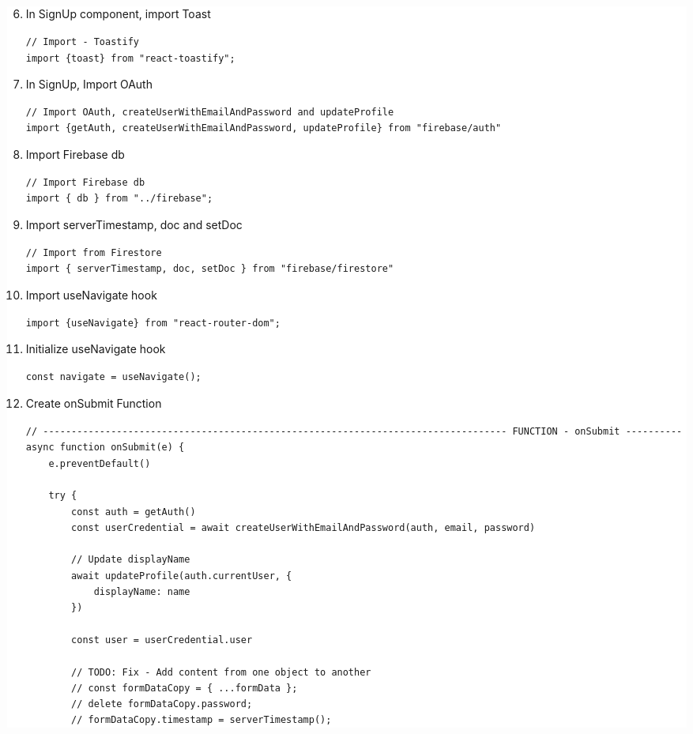 
06. In SignUp component, import Toast
    ```
    // Import - Toastify
    import {toast} from "react-toastify";
    ```

07. In SignUp, Import OAuth
    ```
    // Import OAuth, createUserWithEmailAndPassword and updateProfile
    import {getAuth, createUserWithEmailAndPassword, updateProfile} from "firebase/auth"
    ```

08. Import Firebase db
    ```
    // Import Firebase db
    import { db } from "../firebase";
    ```

09. Import serverTimestamp, doc and setDoc
    ```
    // Import from Firestore
    import { serverTimestamp, doc, setDoc } from "firebase/firestore"
    ```

10. Import useNavigate hook
    ```
    import {useNavigate} from "react-router-dom";
    ```

11. Initialize useNavigate hook
    ```
    const navigate = useNavigate();
    ```

12. Create onSubmit Function
    ```
    // ---------------------------------------------------------------------------------- FUNCTION - onSubmit ----------
    async function onSubmit(e) {
        e.preventDefault()

        try {
            const auth = getAuth()
            const userCredential = await createUserWithEmailAndPassword(auth, email, password)

            // Update displayName
            await updateProfile(auth.currentUser, {
                displayName: name
            })

            const user = userCredential.user

            // TODO: Fix - Add content from one object to another
            // const formDataCopy = { ...formData };
            // delete formDataCopy.password;
            // formDataCopy.timestamp = serverTimestamp();
